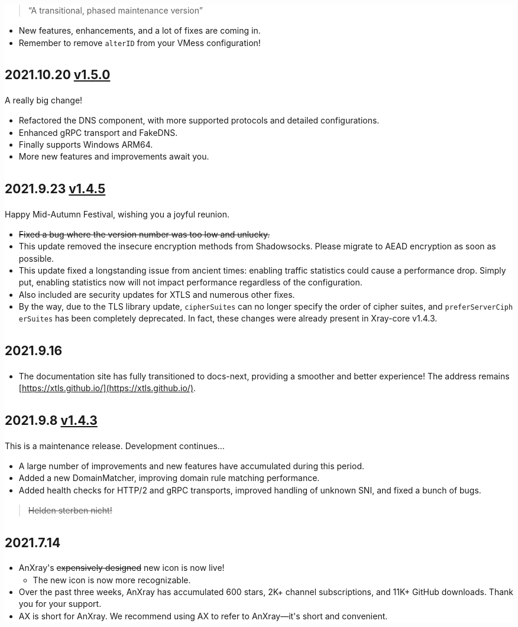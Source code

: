 > “A transitional, phased maintenance version”

- New features, enhancements, and a lot of fixes are coming in.
- Remember to remove `alterID` from your VMess configuration!

## 2021.10.20 <Badge>[v1.5.0](https://github.com/XTLS/Xray-core/releases/tag/v1.5.0)</Badge>

A really big change!

- Refactored the DNS component, with more supported protocols and detailed configurations.
- Enhanced gRPC transport and FakeDNS.
- Finally supports Windows ARM64.
- More new features and improvements await you.

## 2021.9.23 <Badge>[v1.4.5](https://github.com/XTLS/Xray-core/releases/tag/v1.4.5)</Badge>

Happy Mid-Autumn Festival, wishing you a joyful reunion.

- ~~Fixed a bug where the version number was too low and unlucky.~~
- This update removed the insecure encryption methods from Shadowsocks. Please migrate to AEAD encryption as soon as possible.
- This update fixed a longstanding issue from ancient times: enabling traffic statistics could cause a performance drop. Simply put, enabling statistics now will not impact performance regardless of the configuration.
- Also included are security updates for XTLS and numerous other fixes.
- By the way, due to the TLS library update, `cipherSuites` can no longer specify the order of cipher suites, and `preferServerCipherSuites` has been completely deprecated. In fact, these changes were already present in Xray-core v1.4.3.

## 2021.9.16

- The documentation site has fully transitioned to docs-next, providing a smoother and better experience! The address remains [https://xtls.github.io/](https://xtls.github.io/).

## 2021.9.8 <Badge>[v1.4.3](https://github.com/XTLS/Xray-core/releases/tag/v1.4.3)</Badge>

This is a maintenance release. Development continues…

- A large number of improvements and new features have accumulated during this period.
- Added a new DomainMatcher, improving domain rule matching performance.
- Added health checks for HTTP/2 and gRPC transports, improved handling of unknown SNI, and fixed a bunch of bugs.

> ~~Helden sterben nicht!~~

## 2021.7.14

- AnXray's ~~expensively designed~~ new icon is now live!
  - The new icon is now more recognizable.
- Over the past three weeks, AnXray has accumulated 600 stars, 2K+ channel subscriptions, and 11K+ GitHub downloads. Thank you for your support.
- AX is short for AnXray. We recommend using AX to refer to AnXray—it's short and convenient.
